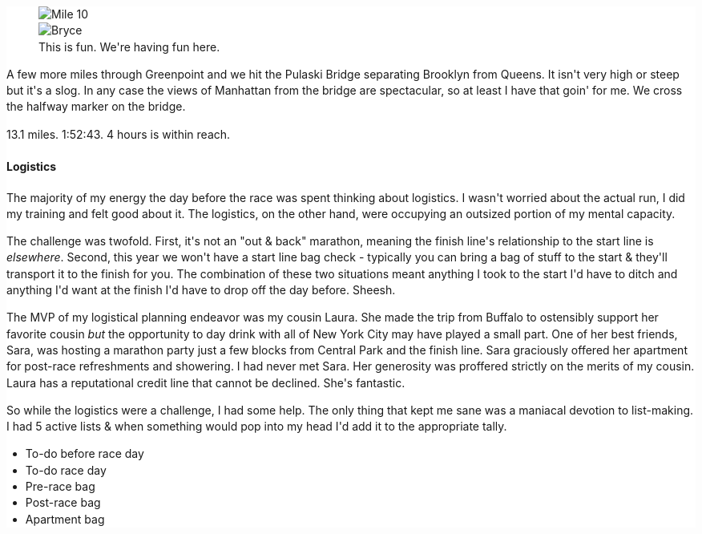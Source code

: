 <figure class="figure">
  <div class="row">
    <div class="col-6">
      <img class="figure-img img-fluid mt-2 rounded" src="/theme/images/rambler/2021_11-nyc_marathon/mile_10.jpg" alt="Mile 10">
    </div>
    <div class="col-6">
      <img class="figure-img img-fluid mt-2 rounded" src="/theme/images/rambler/2021_11-nyc_marathon/bryce.jpg" alt="Bryce">
    </div>
  </div>
  <figcaption class="figure-caption">This is fun. We're having fun here.</figcaption>
</figure>


A few more miles through Greenpoint and we hit
the Pulaski Bridge separating Brooklyn from Queens. It isn't very high or steep
but it's a slog. In any case the views of Manhattan from the bridge are
spectacular, so at least I have that goin' for me. We cross the halfway marker
on the bridge.

13.1 miles. 1:52:43. 4 hours is within reach.

<h4 class="article-subheader" id="logistics">Logistics</h4>
The majority of my energy the day before the race was spent thinking about
logistics. I wasn't worried about the actual run, I did my training and felt
good about it. The logistics, on the other hand, were
occupying an outsized portion of my mental capacity.

The challenge was twofold. First, it's not an "out & back" marathon, meaning
the finish line's relationship to the start line is *elsewhere*. Second, this
year we won't have a start line bag check - typically you can bring a
bag of stuff to the start & they'll transport it to the finish for you. The
combination of these two situations meant anything I took to the start I'd have
to ditch and anything I'd want at the finish I'd have to drop off the day before.
Sheesh.

The MVP of my logistical planning endeavor was my cousin Laura. She
made the trip from Buffalo to ostensibly
support her favorite cousin *but* the opportunity to day
drink with all of New York City may have played a small part.
One of her best friends, Sara, was hosting a marathon party just a
few blocks from Central
Park and the finish line. Sara graciously offered her apartment for
post-race refreshments and showering. I had never met Sara. Her generosity was
proffered strictly on the merits of my cousin. Laura has a reputational credit line
that cannot be declined. She's fantastic.

So while the logistics were a challenge, I had some help.
The only thing that kept me sane was a maniacal devotion to list-making. I had 5
active lists & when something would pop into my head I'd add it to the
appropriate tally.

* To-do before race day
* To-do race day
* Pre-race bag
* Post-race bag
* Apartment bag
